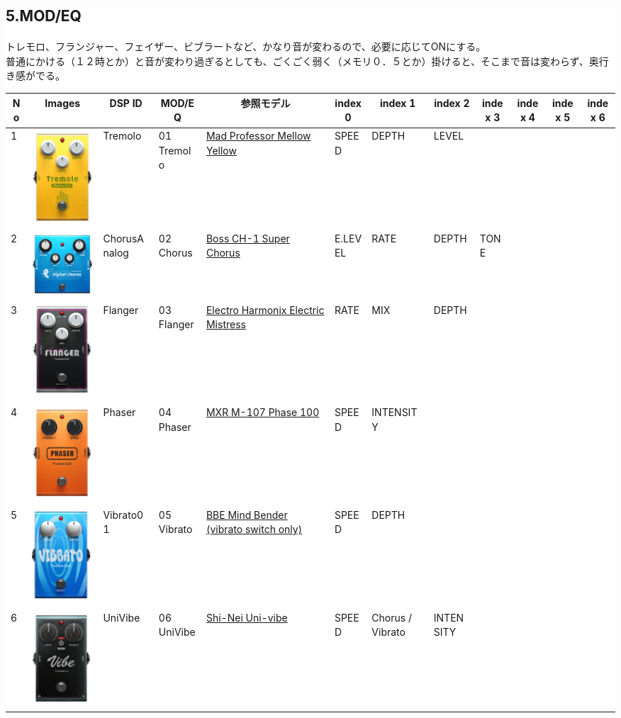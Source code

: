 ## 5.MOD/EQ
トレモロ、フランジャー、フェイザー、ビブラートなど、かなり音が変わるので、必要に応じてONにする。  
普通にかける（１２時とか）と音が変わり過ぎるとしても、ごくごく弱く（メモリ０．５とか）掛けると、そこまで音は変わらず、奥行き感がでる。  
  
| No | Images | DSP ID | MOD/EQ | 参照モデル | index 0 | index 1 | index 2 | index 3 | index 4 | index 5 | index 6 |
|----|--------|---------------|-------------------|---------------------------------------|----------------|------------------|----------------|----------------|----------------|----------------|----------------|
| 1  | ![alt text](images/MODEQ/01.png) | Tremolo | 01 Tremolo  | [Mad Professor Mellow Yellow](https://kcmusic.jp/mpamp/1332)  | SPEED | DEPTH| LEVEL | | | | |
| 2  | ![alt text](images/MODEQ/02.png) | ChorusAnalog  | 02 Chorus| [Boss CH-1 Super Chorus](https://www.boss.info/jp/products/ch-1/) | E.LEVEL  | RATE | DEPTH | TONE  | | | |
| 3  | ![alt text](images/MODEQ/03.png) | Flanger | 03 Flanger  | [Electro Harmonix Electric Mistress](https://kcmusic.jp/ehx/sem/) | RATE  | MIX  | DEPTH | | | | |
| 4  | ![alt text](images/MODEQ/04.png) | Phaser  | 04 Phaser| [MXR M-107 Phase 100](https://moridaira.co.jp/posts/mxr-m107) | SPEED | INTENSITY  | | | | | |
| 5  | ![alt text](images/MODEQ/05.png) | Vibrato01  | 05 Vibrato  | [BBE Mind Bender (vibrato switch only)](http://jabe-guitar.shop-pro.jp/?pid=173256785) | SPEED | DEPTH| | | | | |
| 6  | ![alt text](images/MODEQ/06.png) | UniVibe | 06 UniVibe  | [Shi-Nei Uni-vibe](https://tgr-guitar.com/effector/tremolo-uni-vibe.html) | SPEED | Chorus / Vibrato | INTENSITY| | | | |